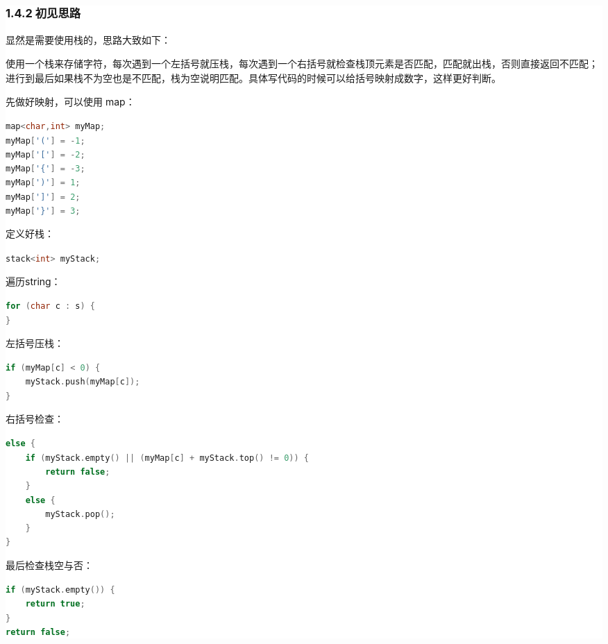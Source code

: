 ### 1.4.2 初见思路

显然是需要使用栈的，思路大致如下：

使用一个栈来存储字符，每次遇到一个左括号就压栈，每次遇到一个右括号就检查栈顶元素是否匹配，匹配就出栈，否则直接返回不匹配；进行到最后如果栈不为空也是不匹配，栈为空说明匹配。具体写代码的时候可以给括号映射成数字，这样更好判断。

先做好映射，可以使用 map：

```cpp
map<char,int> myMap;
myMap['('] = -1;
myMap['['] = -2;
myMap['{'] = -3;
myMap[')'] = 1;
myMap[']'] = 2;
myMap['}'] = 3;
```

定义好栈：

```cpp
stack<int> myStack;
```

遍历string：

```cpp
for (char c : s) {
}
```

左括号压栈：

```cpp
if (myMap[c] < 0) {
    myStack.push(myMap[c]);
}
```

右括号检查：

```cpp
else {
    if (myStack.empty() || (myMap[c] + myStack.top() != 0)) {
        return false;
    }
    else {
        myStack.pop();
    }
}
```

最后检查栈空与否：

```cpp
if (myStack.empty()) {
    return true;
}
return false;
```
